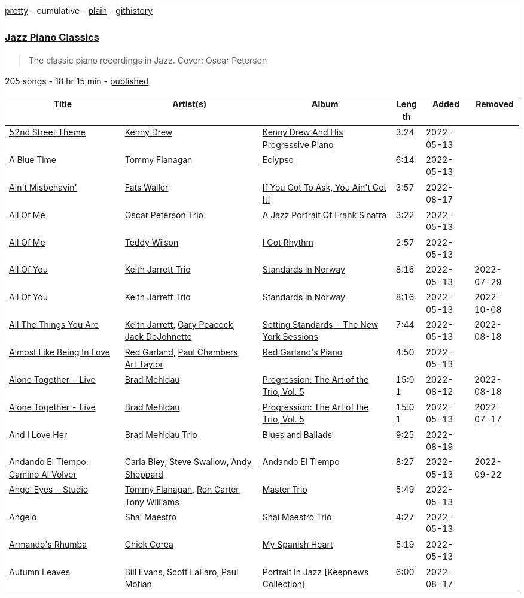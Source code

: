 [pretty](/playlists/pretty/37i9dQZF1DX5q7wCXFrkHh.md) - cumulative - [plain](/playlists/plain/37i9dQZF1DX5q7wCXFrkHh) - [githistory](https://github.githistory.xyz/mackorone/spotify-playlist-archive/blob/main/playlists/plain/37i9dQZF1DX5q7wCXFrkHh)

### [Jazz Piano Classics](https://open.spotify.com/playlist/37i9dQZF1DX5q7wCXFrkHh)

> The classic piano recordings in Jazz\. Cover: Oscar Peterson

205 songs - 18 hr 15 min - [published](https://open.spotify.com/playlist/23zEVepwBB32oB0jy81C3a)

| Title | Artist(s) | Album | Length | Added | Removed |
|---|---|---|---|---|---|
| [52nd Street Theme](https://open.spotify.com/track/63AH56BdSoBHKJAnsB6KiR) | [Kenny Drew](https://open.spotify.com/artist/65uKPt40QH8dMBLuoJHPVY) | [Kenny Drew And His Progressive Piano](https://open.spotify.com/album/3xelKHGo8Hcp0Eml2S95pe) | 3:24 | 2022-05-13 |  |
| [A Blue Time](https://open.spotify.com/track/17LII4B6V1AhONoueVwoJU) | [Tommy Flanagan](https://open.spotify.com/artist/6dUZplQfg5blo0h9HiJ94d) | [Eclypso](https://open.spotify.com/album/6kMgJ6Q7IPOVq7juX2uEfT) | 6:14 | 2022-05-13 |  |
| [Ain't Misbehavin'](https://open.spotify.com/track/3BFRqZFLSrqtQr6cjHbAxU) | [Fats Waller](https://open.spotify.com/artist/0DYWCXTkNqGFZIf67SrWEa) | [If You Got To Ask, You Ain't Got It!](https://open.spotify.com/album/1W9UvJtQ8WmTnIBqi6KnHB) | 3:57 | 2022-08-17 |  |
| [All Of Me](https://open.spotify.com/track/7pCcxxrnJt55nwbhpaTQDX) | [Oscar Peterson Trio](https://open.spotify.com/artist/0ldU0QJm31y0d6f57R1G2A) | [A Jazz Portrait Of Frank Sinatra](https://open.spotify.com/album/5JXjrJw1ziAWR0AczH5SfM) | 3:22 | 2022-05-13 |  |
| [All Of Me](https://open.spotify.com/track/6KcR5mcZOhZKcRRXWsGkAv) | [Teddy Wilson](https://open.spotify.com/artist/0tg5uVI4VjzZOFzBryJZii) | [I Got Rhythm](https://open.spotify.com/album/06nblZEpSdnbBN6iLwl3W9) | 2:57 | 2022-05-13 |  |
| [All Of You](https://open.spotify.com/track/3AHgljQ4UOQ5Rny2MTnaV2) | [Keith Jarrett Trio](https://open.spotify.com/artist/3OJGG2blZ0c3YTOMSKZaHj) | [Standards In Norway](https://open.spotify.com/album/3KDr2ZFDiGHzKfAgHEuUJ4) | 8:16 | 2022-05-13 | 2022-07-29 |
| [All Of You](https://open.spotify.com/track/6TsSD4XihR6FnpirhXRgEC) | [Keith Jarrett Trio](https://open.spotify.com/artist/3OJGG2blZ0c3YTOMSKZaHj) | [Standards In Norway](https://open.spotify.com/album/1mge7MpZUjYEUW04dTleUt) | 8:16 | 2022-05-13 | 2022-10-08 |
| [All The Things You Are](https://open.spotify.com/track/7G47M8ZKK65VBf6tLhJ2ZL) | [Keith Jarrett](https://open.spotify.com/artist/0F3Aew9DSd6fb6192K1K0Y), [Gary Peacock](https://open.spotify.com/artist/2k1Qcdf3sOJYCNZEPus58Y), [Jack DeJohnette](https://open.spotify.com/artist/7rDjbKTLlpNYJRWMm7QVxU) | [Setting Standards \- The New York Sessions](https://open.spotify.com/album/1C9O7ymr3OoPhu60riKr8m) | 7:44 | 2022-05-13 | 2022-08-18 |
| [Almost Like Being In Love](https://open.spotify.com/track/6CDQBADsdzJwc3qZ3OPDHH) | [Red Garland](https://open.spotify.com/artist/35iymrFS4VnsKn35ebHKX9), [Paul Chambers](https://open.spotify.com/artist/0M1UOBJZ9tcKJbrbnVlHZG), [Art Taylor](https://open.spotify.com/artist/3CsHGnB9qK3KYH7xmyGAGX) | [Red Garland's Piano](https://open.spotify.com/album/1Lrt5saApIz6z8dGmyKB7d) | 4:50 | 2022-05-13 |  |
| [Alone Together \- Live](https://open.spotify.com/track/5VoiV9cYSBocPdpuLdyb2q) | [Brad Mehldau](https://open.spotify.com/artist/2vI9KFm0fwSfPrpEgOeIbq) | [Progression: The Art of the Trio, Vol\. 5](https://open.spotify.com/album/6b6b4JqCmmzwD4enWK8lf0) | 15:01 | 2022-08-12 | 2022-08-18 |
| [Alone Together \- Live](https://open.spotify.com/track/5ZodsTx1TwsjavxQWVLVEq) | [Brad Mehldau](https://open.spotify.com/artist/2vI9KFm0fwSfPrpEgOeIbq) | [Progression: The Art of the Trio, Vol\. 5](https://open.spotify.com/album/4P8bWmuZtipCFvNsnzGXLd) | 15:01 | 2022-05-13 | 2022-07-17 |
| [And I Love Her](https://open.spotify.com/track/4J4ZBdkwfS3DCnLVPsJowU) | [Brad Mehldau Trio](https://open.spotify.com/artist/5sQJzc7ZGwC4olbhp2kqqX) | [Blues and Ballads](https://open.spotify.com/album/68Z45vi66VWZw7nqcOQEwP) | 9:25 | 2022-08-19 |  |
| [Andando El Tiempo: Camino Al Volver](https://open.spotify.com/track/4Y0LJnNZatpvcm3IfUTXjq) | [Carla Bley](https://open.spotify.com/artist/4Byg6TGm4z9TEkUDvEJBGO), [Steve Swallow](https://open.spotify.com/artist/6mrjnfLYDl91oh10EIeKPV), [Andy Sheppard](https://open.spotify.com/artist/3xMyc3x1YAI2LmA2X5IQHD) | [Andando El Tiempo](https://open.spotify.com/album/0ZPGfkWhuAmkEARlRTz0ZB) | 8:27 | 2022-05-13 | 2022-09-22 |
| [Angel Eyes \- Studio](https://open.spotify.com/track/4d3XHYFFuYYzxWr2cJ6yQl) | [Tommy Flanagan](https://open.spotify.com/artist/6dUZplQfg5blo0h9HiJ94d), [Ron Carter](https://open.spotify.com/artist/4wnzivx3OQ3vjrySAdTdJP), [Tony Williams](https://open.spotify.com/artist/1TW90GjShgkjySrxBxcwQe) | [Master Trio](https://open.spotify.com/album/0O6FZJtO0RcQEDu3t55vF4) | 5:49 | 2022-05-13 |  |
| [Angelo](https://open.spotify.com/track/57LtAkQYV0aD4ULVk9szkW) | [Shai Maestro](https://open.spotify.com/artist/0ctjXj4AKsMtj6Tsm0JzSj) | [Shai Maestro Trio](https://open.spotify.com/album/53LA5Radjeit5J77Ka1T0w) | 4:27 | 2022-05-13 |  |
| [Armando's Rhumba](https://open.spotify.com/track/4wpZadyjV07oPn5RyHqkRl) | [Chick Corea](https://open.spotify.com/artist/5olDKSsFhhmwh8UCWwKtpq) | [My Spanish Heart](https://open.spotify.com/album/5V1WcC2ldcMBdFwQg0LltV) | 5:19 | 2022-05-13 |  |
| [Autumn Leaves](https://open.spotify.com/track/7JtcCde09fsajDNHmPFrX7) | [Bill Evans](https://open.spotify.com/artist/4jXfFzeP66Zy67HM2mvIIF), [Scott LaFaro](https://open.spotify.com/artist/4g7uUySyORXh2KgDEhgxXa), [Paul Motian](https://open.spotify.com/artist/4VIPZJwfn4EGbJxYVHJ0WX) | [Portrait In Jazz \[Keepnews Collection\]](https://open.spotify.com/album/7dlYNvbD4QYDL3sSkTCjxi) | 6:00 | 2022-08-17 |  |
